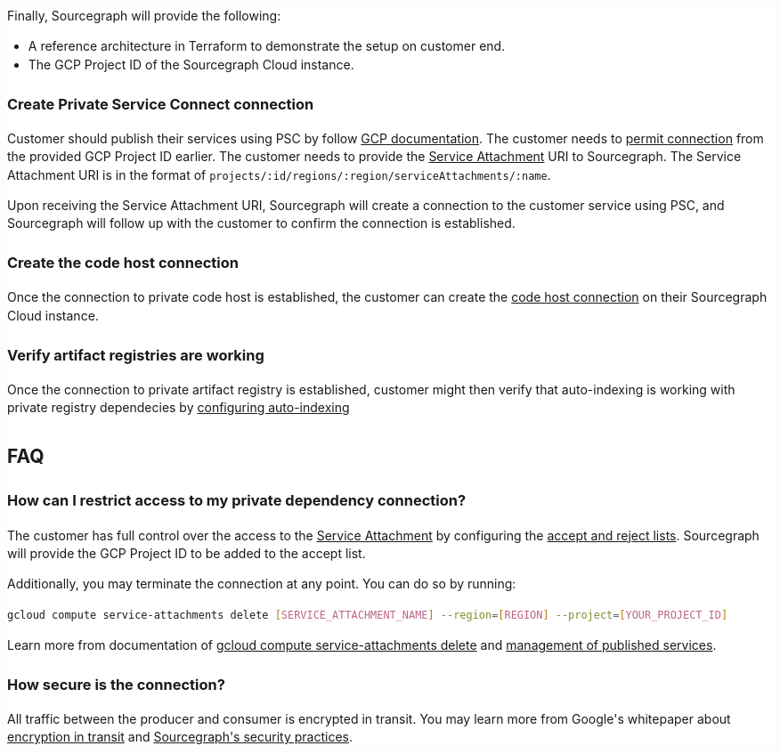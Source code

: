 Finally, Sourcegraph will provide the following:

- A reference architecture in Terraform to demonstrate the setup on customer end.
- The GCP Project ID of the Sourcegraph Cloud instance.

### Create Private Service Connect connection

Customer should publish their services using PSC by follow [GCP documentation](https://cloud.google.com/vpc/docs/configure-private-service-connect-producer). The customer needs to [permit connection](https://cloud.google.com/vpc/docs/manage-private-service-connect-services#access) from the provided GCP Project ID earlier. The customer needs to provide the [Service Attachment] URI to Sourcegraph. The Service Attachment URI is in the format of `projects/:id/regions/:region/serviceAttachments/:name`. 

Upon receiving the Service Attachment URI, Sourcegraph will create a connection to the customer service using PSC, and Sourcegraph will follow up with the customer to confirm the connection is established.

### Create the code host connection

Once the connection to private code host is established, the customer can create the [code host connection](../../admin/external_service/index.md) on their Sourcegraph Cloud instance.

### Verify artifact registries are working

Once the connection to private artifact registry is established, customer might then verify that auto-indexing is working with private registry dependecies by [configuring auto-indexing](../code_navigation/how-to/configure_auto_indexing.md)

## FAQ

### How can I restrict access to my private dependency connection?

The customer has full control over the access to the [Service Attachment] by configuring the [accept and reject lists](https://cloud.google.com/vpc/docs/private-service-connect-security#consumer-lists). Sourcegraph will provide the GCP Project ID to be added to the accept list. 

Additionally, you may terminate the connection at any point. You can do so by running:

```sh
gcloud compute service-attachments delete [SERVICE_ATTACHMENT_NAME] --region=[REGION] --project=[YOUR_PROJECT_ID]
```

Learn more from documentation of [gcloud compute service-attachments delete](https://cloud.google.com/sdk/gcloud/reference/compute/service-attachments/delete) and [management of published services](https://cloud.google.com/vpc/docs/manage-private-service-connect-services).

### How secure is the connection?

All traffic between the producer and consumer is encrypted in transit. You may learn more from Google's whitepaper about [encryption in transit] and [Sourcegraph's security practices].

[private service connect]: https://cloud.google.com/vpc/docs/private-service-connect
[service attachment]: https://cloud.google.com/vpc/docs/private-service-connect#service-attachments
[encryption in transit]: https://cloud.google.com/docs/security/encryption-in-transit
[Sourcegraph's security practices]: https://sourcegraph.com/security
